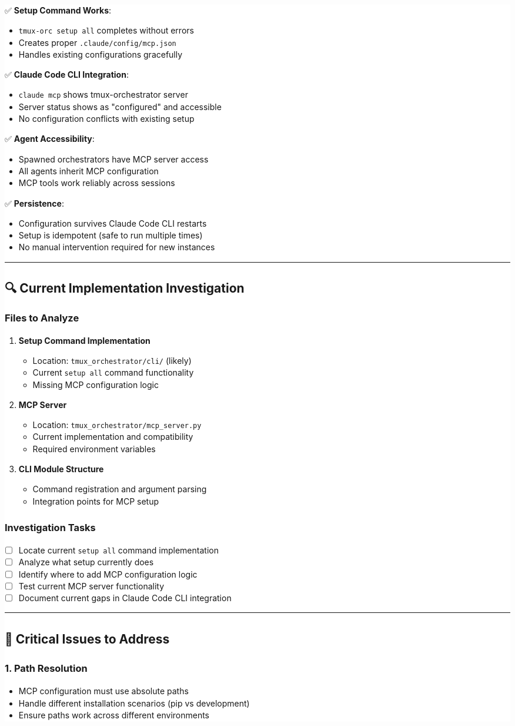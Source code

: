 ✅ **Setup Command Works**:
- `tmux-orc setup all` completes without errors
- Creates proper `.claude/config/mcp.json`
- Handles existing configurations gracefully

✅ **Claude Code CLI Integration**:
- `claude mcp` shows tmux-orchestrator server
- Server status shows as "configured" and accessible
- No configuration conflicts with existing setup

✅ **Agent Accessibility**:
- Spawned orchestrators have MCP server access
- All agents inherit MCP configuration
- MCP tools work reliably across sessions

✅ **Persistence**:
- Configuration survives Claude Code CLI restarts
- Setup is idempotent (safe to run multiple times)
- No manual intervention required for new instances

---

## 🔍 Current Implementation Investigation

### Files to Analyze

1. **Setup Command Implementation**
   - Location: `tmux_orchestrator/cli/` (likely)
   - Current `setup all` command functionality
   - Missing MCP configuration logic

2. **MCP Server**
   - Location: `tmux_orchestrator/mcp_server.py`
   - Current implementation and compatibility
   - Required environment variables

3. **CLI Module Structure**
   - Command registration and argument parsing
   - Integration points for MCP setup

### Investigation Tasks

- [ ] Locate current `setup all` command implementation
- [ ] Analyze what setup currently does
- [ ] Identify where to add MCP configuration logic
- [ ] Test current MCP server functionality
- [ ] Document current gaps in Claude Code CLI integration

---

## 🚨 Critical Issues to Address

### 1. Path Resolution
- MCP configuration must use absolute paths
- Handle different installation scenarios (pip vs development)
- Ensure paths work across different environments
